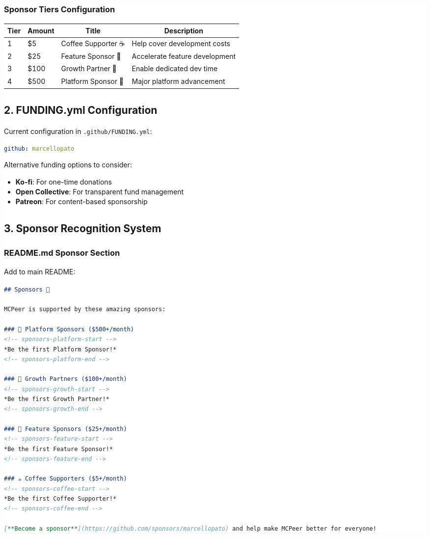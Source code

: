 ### Sponsor Tiers Configuration

| Tier | Amount | Title | Description |
|------|--------|--------|-------------|
| 1 | $5 | Coffee Supporter ☕ | Help cover development costs |
| 2 | $25 | Feature Sponsor 🚀 | Accelerate feature development |
| 3 | $100 | Growth Partner 🌱 | Enable dedicated dev time |
| 4 | $500 | Platform Sponsor 🏢 | Major platform advancement |

## 2. FUNDING.yml Configuration

Current configuration in `.github/FUNDING.yml`:

```yaml
github: marcellopato
```

Alternative funding options to consider:
- **Ko-fi**: For one-time donations
- **Open Collective**: For transparent fund management
- **Patreon**: For content-based sponsorship

## 3. Sponsor Recognition System

### README.md Sponsor Section
Add to main README:

```markdown
## Sponsors 💖

MCPeer is supported by these amazing sponsors:

### 🏢 Platform Sponsors ($500+/month)
<!-- sponsors-platform-start -->
*Be the first Platform Sponsor!*
<!-- sponsors-platform-end -->

### 🌱 Growth Partners ($100+/month)  
<!-- sponsors-growth-start -->
*Be the first Growth Partner!*
<!-- sponsors-growth-end -->

### 🚀 Feature Sponsors ($25+/month)
<!-- sponsors-feature-start -->
*Be the first Feature Sponsor!*
<!-- sponsors-feature-end -->

### ☕ Coffee Supporters ($5+/month)
<!-- sponsors-coffee-start -->
*Be the first Coffee Supporter!*
<!-- sponsors-coffee-end -->

[**Become a sponsor**](https://github.com/sponsors/marcellopato) and help make MCPeer better for everyone!
```
